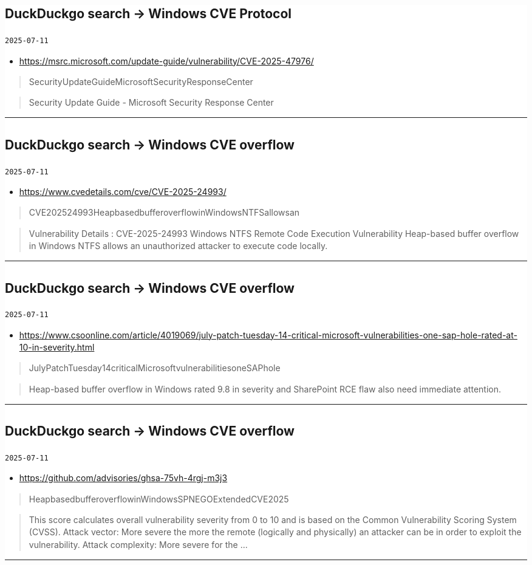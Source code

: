 ## DuckDuckgo search -> Windows CVE Protocol
`2025-07-11`

* https://msrc.microsoft.com/update-guide/vulnerability/CVE-2025-47976/

<blockquote>
 SecurityUpdateGuideMicrosoftSecurityResponseCenter
</blockquote>
<blockquote>
Security Update Guide - Microsoft Security Response Center
</blockquote>

---

## DuckDuckgo search -> Windows CVE overflow
`2025-07-11`

* https://www.cvedetails.com/cve/CVE-2025-24993/

<blockquote>
 CVE202524993HeapbasedbufferoverflowinWindowsNTFSallowsan
</blockquote>
<blockquote>
Vulnerability Details : CVE-2025-24993 Windows NTFS Remote Code Execution Vulnerability Heap-based buffer overflow in Windows NTFS allows an unauthorized attacker to execute code locally.
</blockquote>

---

## DuckDuckgo search -> Windows CVE overflow
`2025-07-11`

* https://www.csoonline.com/article/4019069/july-patch-tuesday-14-critical-microsoft-vulnerabilities-one-sap-hole-rated-at-10-in-severity.html

<blockquote>
 JulyPatchTuesday14criticalMicrosoftvulnerabilitiesoneSAPhole
</blockquote>
<blockquote>
Heap-based buffer overflow in Windows rated 9.8 in severity and SharePoint RCE flaw also need immediate attention.
</blockquote>

---

## DuckDuckgo search -> Windows CVE overflow
`2025-07-11`

* https://github.com/advisories/ghsa-75vh-4rgj-m3j3

<blockquote>
 HeapbasedbufferoverflowinWindowsSPNEGOExtendedCVE2025
</blockquote>
<blockquote>
This score calculates overall vulnerability severity from 0 to 10 and is based on the Common Vulnerability Scoring System (CVSS). Attack vector: More severe the more the remote (logically and physically) an attacker can be in order to exploit the vulnerability. Attack complexity: More severe for the ...
</blockquote>

---